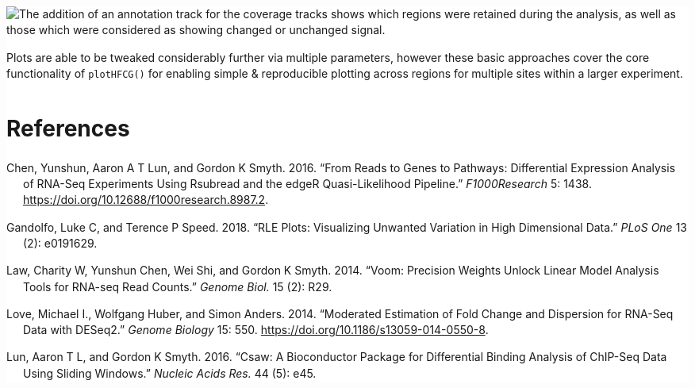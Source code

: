 ![*The addition of an annotation track for the coverage tracks shows
which regions were retained during the analysis, as well as those which
were considered as showing changed or unchanged
signal.*](differential_signal_files/figure-gfm/plot-annot-1.png)

Plots are able to be tweaked considerably further via multiple
parameters, however these basic approaches cover the core functionality
of `plotHFCG()` for enabling simple & reproducible plotting across
regions for multiple sites within a larger experiment.

# References

<div id="refs" class="references csl-bib-body hanging-indent">

<div id="ref-edgeR2016" class="csl-entry">

Chen, Yunshun, Aaron A T Lun, and Gordon K Smyth. 2016. “From Reads to
Genes to Pathways: Differential Expression Analysis of RNA-Seq
Experiments Using Rsubread and the edgeR Quasi-Likelihood Pipeline.”
*F1000Research* 5: 1438.
<https://doi.org/10.12688/f1000research.8987.2>.

</div>

<div id="ref-Gandolfo2018-oc" class="csl-entry">

Gandolfo, Luke C, and Terence P Speed. 2018. “RLE Plots: Visualizing
Unwanted Variation in High Dimensional Data.” *PLoS One* 13 (2):
e0191629.

</div>

<div id="ref-Law2014-xq" class="csl-entry">

Law, Charity W, Yunshun Chen, Wei Shi, and Gordon K Smyth. 2014. “Voom:
Precision Weights Unlock Linear Model Analysis Tools for <span
class="nocase">RNA-seq</span> Read Counts.” *Genome Biol.* 15 (2): R29.

</div>

<div id="ref-DESeq22014" class="csl-entry">

Love, Michael I., Wolfgang Huber, and Simon Anders. 2014. “Moderated
Estimation of Fold Change and Dispersion for RNA-Seq Data with DESeq2.”
*Genome Biology* 15: 550. <https://doi.org/10.1186/s13059-014-0550-8>.

</div>

<div id="ref-csaw2016" class="csl-entry">

Lun, Aaron T L, and Gordon K Smyth. 2016. “Csaw: A Bioconductor Package
for Differential Binding Analysis of ChIP-Seq Data Using Sliding
Windows.” *Nucleic Acids Res.* 44 (5): e45.

</div>

<div id="ref-Lund2012-xo" class="csl-entry">
